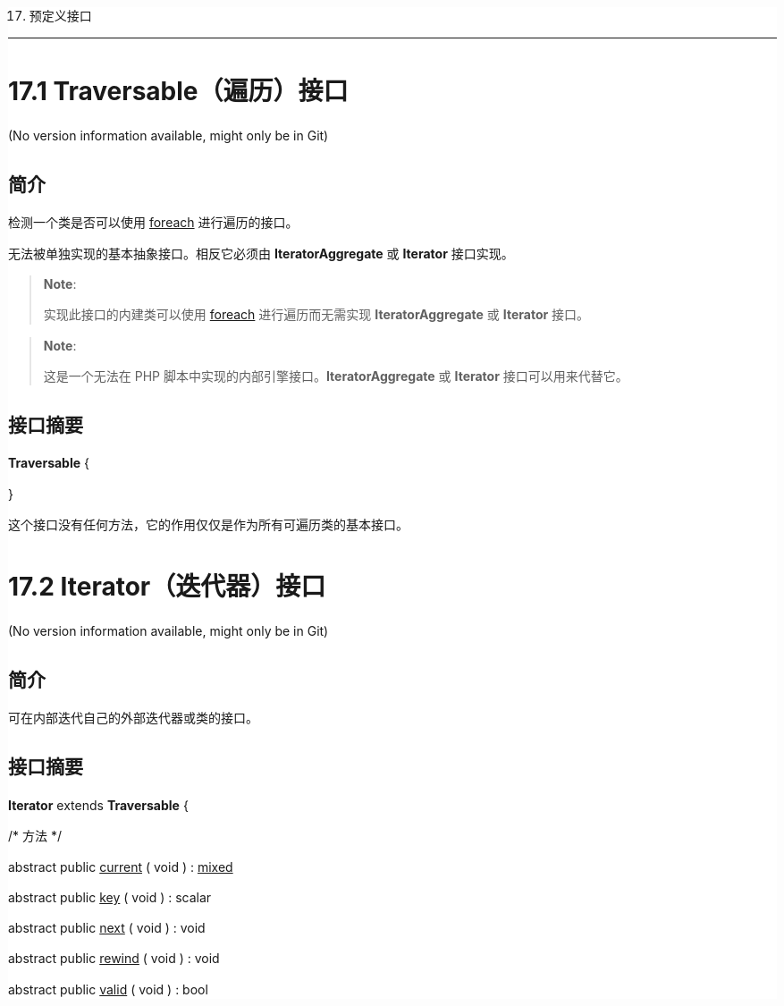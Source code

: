 17. 预定义接口
***************

17.1 Traversable（遍历）接口
=================

(No version information available, might only be in Git)

简介
--

检测一个类是否可以使用 [foreach](control-structures.foreach.html) 进行遍历的接口。

无法被单独实现的基本抽象接口。相反它必须由 **IteratorAggregate** 或 **Iterator** 接口实现。

> **Note**:
> 
> 实现此接口的内建类可以使用 [foreach](control-structures.foreach.html) 进行遍历而无需实现 **IteratorAggregate** 或 **Iterator** 接口。

> **Note**:
> 
> 这是一个无法在 PHP 脚本中实现的内部引擎接口。**IteratorAggregate** 或 **Iterator** 接口可以用来代替它。

接口摘要
----

**Traversable** {

}

这个接口没有任何方法，它的作用仅仅是作为所有可遍历类的基本接口。

17.2 Iterator（迭代器）接口
===============

(No version information available, might only be in Git)

简介
--

可在内部迭代自己的外部迭代器或类的接口。

接口摘要
----

**Iterator** extends **Traversable** {

/\* 方法 \*/

abstract public [current](iterator.current.html) ( void ) : [mixed](language.pseudo-types.html#language.types.mixed)

abstract public [key](iterator.key.html) ( void ) : scalar

abstract public [next](iterator.next.html) ( void ) : void

abstract public [rewind](iterator.rewind.html) ( void ) : void

abstract public [valid](iterator.valid.html) ( void ) : bool
